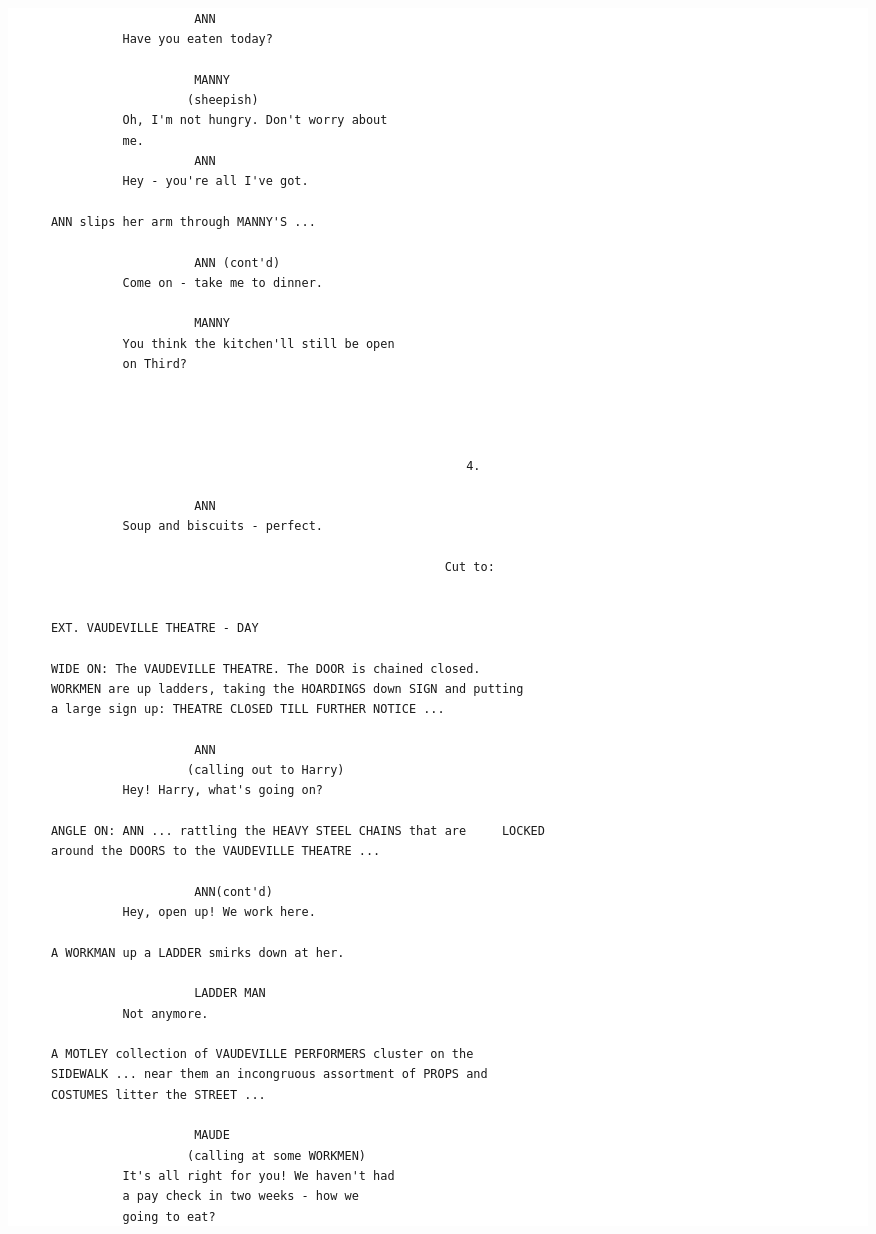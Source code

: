                               ANN
                    Have you eaten today?
          
                              MANNY
                             (sheepish)
                    Oh, I'm not hungry. Don't worry about
                    me.
                              ANN
                    Hey - you're all I've got.
          
          ANN slips her arm through MANNY'S ...
          
                              ANN (cont'd)
                    Come on - take me to dinner.
          
                              MANNY
                    You think the kitchen'll still be open
                    on Third?
          
                   

          
                                                                    4.
          
                              ANN
                    Soup and biscuits - perfect.
          
                                                                 Cut to:
          
          
          EXT. VAUDEVILLE THEATRE - DAY
          
          WIDE ON: The VAUDEVILLE THEATRE. The DOOR is chained closed.
          WORKMEN are up ladders, taking the HOARDINGS down SIGN and putting
          a large sign up: THEATRE CLOSED TILL FURTHER NOTICE ...
          
                              ANN
                             (calling out to Harry)
                    Hey! Harry, what's going on?
          
          ANGLE ON: ANN ... rattling the HEAVY STEEL CHAINS that are     LOCKED
          around the DOORS to the VAUDEVILLE THEATRE ...
          
                              ANN(cont'd)
                    Hey, open up! We work here.
          
          A WORKMAN up a LADDER smirks down at her.
          
                              LADDER MAN
                    Not anymore.
          
          A MOTLEY collection of VAUDEVILLE PERFORMERS cluster on the
          SIDEWALK ... near them an incongruous assortment of PROPS and
          COSTUMES litter the STREET ...
          
                              MAUDE
                             (calling at some WORKMEN)
                    It's all right for you! We haven't had
                    a pay check in two weeks - how we
                    going to eat?
          